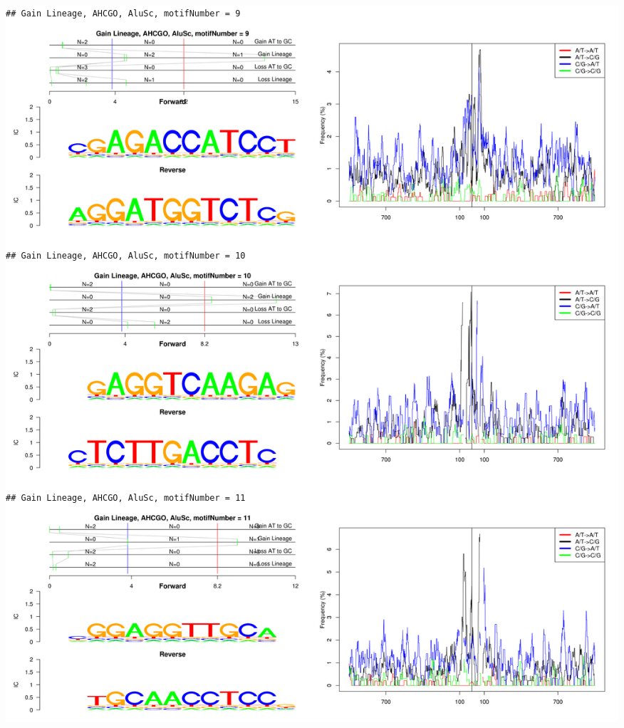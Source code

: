 ```
## Gain Lineage, AHCGO, AluSc, motifNumber = 9
```

![plot of chunk motifPValues](figure/motifPValues25.png) 

```
## Gain Lineage, AHCGO, AluSc, motifNumber = 10
```

![plot of chunk motifPValues](figure/motifPValues26.png) 

```
## Gain Lineage, AHCGO, AluSc, motifNumber = 11
```

![plot of chunk motifPValues](figure/motifPValues27.png) 
